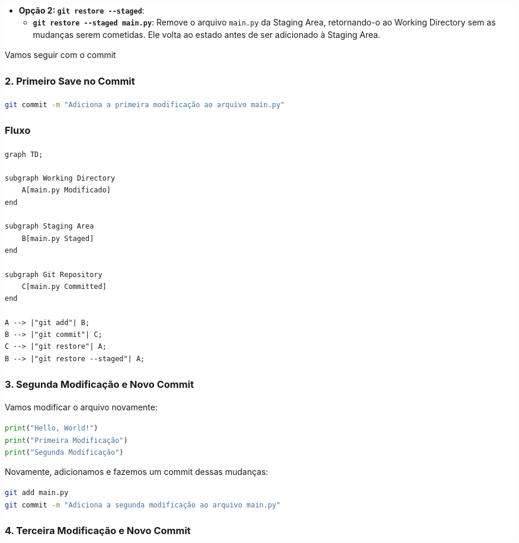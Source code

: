 - **Opção 2: `git restore --staged`**:
    - **`git restore --staged main.py`**: Remove o arquivo `main.py` da Staging Area, retornando-o ao Working Directory sem as mudanças serem cometidas. Ele volta ao estado antes de ser adicionado à Staging Area.

Vamos seguir com o commit

### 2. Primeiro Save no Commit

```bash
git commit -m "Adiciona a primeira modificação ao arquivo main.py"
```

### Fluxo

```mermaid
graph TD;

subgraph Working Directory
    A[main.py Modificado]
end

subgraph Staging Area
    B[main.py Staged]
end

subgraph Git Repository
    C[main.py Committed]
end

A --> |"git add"| B;
B --> |"git commit"| C;
C --> |"git restore"| A;
B --> |"git restore --staged"| A;
```

### 3. Segunda Modificação e Novo Commit

Vamos modificar o arquivo novamente:

```python
print("Hello, World!")
print("Primeira Modificação")
print("Segunda Modificação")
```

Novamente, adicionamos e fazemos um commit dessas mudanças:

```bash
git add main.py
git commit -m "Adiciona a segunda modificação ao arquivo main.py"
```

### 4. Terceira Modificação e Novo Commit
